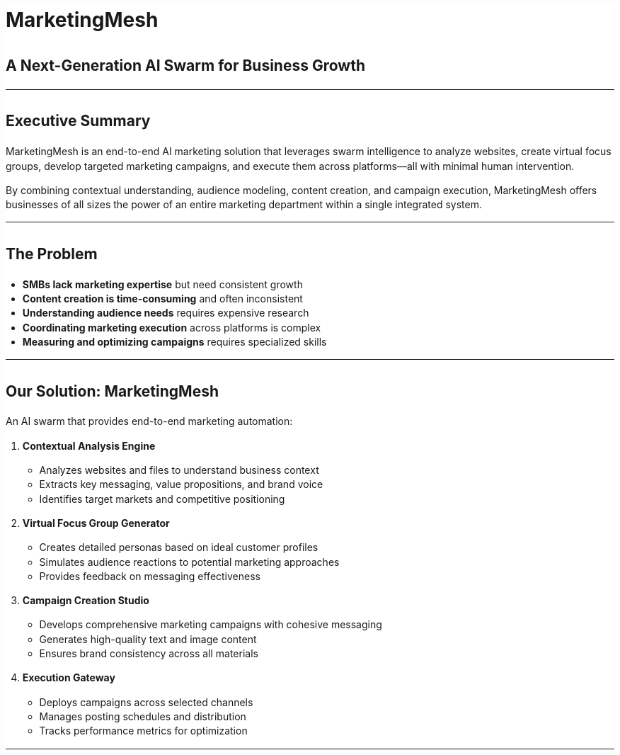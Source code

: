 # MarketingMesh
## A Next-Generation AI Swarm for Business Growth

---

## Executive Summary

MarketingMesh is an end-to-end AI marketing solution that leverages swarm intelligence to analyze websites, create virtual focus groups, develop targeted marketing campaigns, and execute them across platforms—all with minimal human intervention. 

By combining contextual understanding, audience modeling, content creation, and campaign execution, MarketingMesh offers businesses of all sizes the power of an entire marketing department within a single integrated system.

---

## The Problem

* **SMBs lack marketing expertise** but need consistent growth
* **Content creation is time-consuming** and often inconsistent
* **Understanding audience needs** requires expensive research
* **Coordinating marketing execution** across platforms is complex
* **Measuring and optimizing campaigns** requires specialized skills

---

## Our Solution: MarketingMesh

An AI swarm that provides end-to-end marketing automation:

1. **Contextual Analysis Engine**
   * Analyzes websites and files to understand business context
   * Extracts key messaging, value propositions, and brand voice
   * Identifies target markets and competitive positioning

2. **Virtual Focus Group Generator**
   * Creates detailed personas based on ideal customer profiles
   * Simulates audience reactions to potential marketing approaches
   * Provides feedback on messaging effectiveness

3. **Campaign Creation Studio**
   * Develops comprehensive marketing campaigns with cohesive messaging
   * Generates high-quality text and image content
   * Ensures brand consistency across all materials

4. **Execution Gateway**
   * Deploys campaigns across selected channels
   * Manages posting schedules and distribution
   * Tracks performance metrics for optimization

---